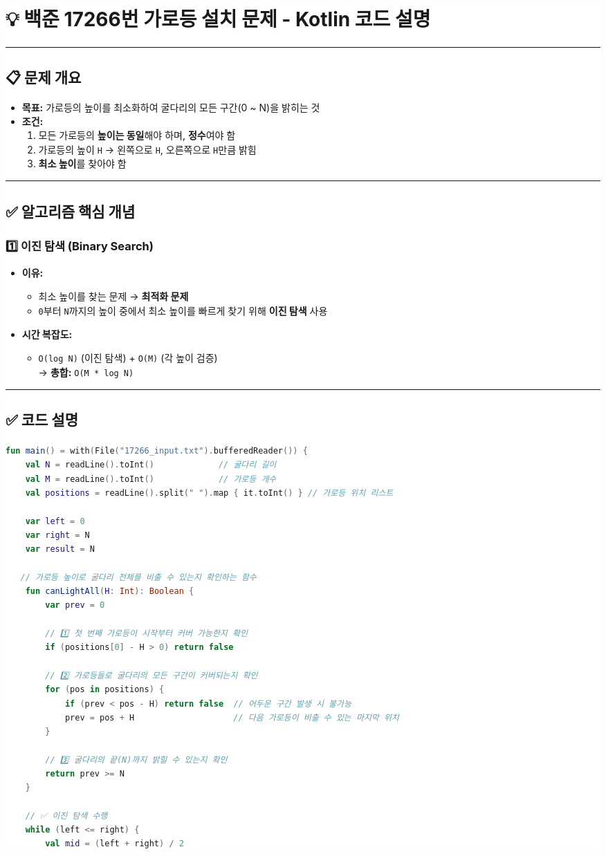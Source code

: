 ```kotlin
```
# 💡 백준 17266번 가로등 설치 문제 - Kotlin 코드 설명

---

## 📋 문제 개요

- **목표:** 가로등의 높이를 최소화하여 굴다리의 모든 구간(0 ~ N)을 밝히는 것
- **조건:**
  1. 모든 가로등의 **높이는 동일**해야 하며, **정수**여야 함
  2. 가로등의 높이 `H` → 왼쪽으로 `H`, 오른쪽으로 `H`만큼 밝힘
  3. **최소 높이**를 찾아야 함

---

## ✅ 알고리즘 핵심 개념

### 1️⃣ **이진 탐색 (Binary Search)**

- **이유:**  
  - 최소 높이를 찾는 문제 → **최적화 문제**  
  - `0`부터 `N`까지의 높이 중에서 최소 높이를 빠르게 찾기 위해 **이진 탐색** 사용

- **시간 복잡도:**  
  - `O(log N)` (이진 탐색) + `O(M)` (각 높이 검증)  
  → **총합:** `O(M * log N)`

---

## ✅ 코드 설명

```kotlin
fun main() = with(File("17266_input.txt").bufferedReader()) {
    val N = readLine().toInt()             // 굴다리 길이
    val M = readLine().toInt()             // 가로등 개수
    val positions = readLine().split(" ").map { it.toInt() } // 가로등 위치 리스트

    var left = 0
    var right = N
    var result = N

   // 가로등 높이로 굴다리 전체를 비출 수 있는지 확인하는 함수
    fun canLightAll(H: Int): Boolean {
        var prev = 0

        // 1️⃣ 첫 번째 가로등이 시작부터 커버 가능한지 확인
        if (positions[0] - H > 0) return false

        // 2️⃣ 가로등들로 굴다리의 모든 구간이 커버되는지 확인
        for (pos in positions) {
            if (prev < pos - H) return false  // 어두운 구간 발생 시 불가능
            prev = pos + H                    // 다음 가로등이 비출 수 있는 마지막 위치
        }

        // 3️⃣ 굴다리의 끝(N)까지 밝힐 수 있는지 확인
        return prev >= N
    }

    // ✅ 이진 탐색 수행
    while (left <= right) {
        val mid = (left + right) / 2

```